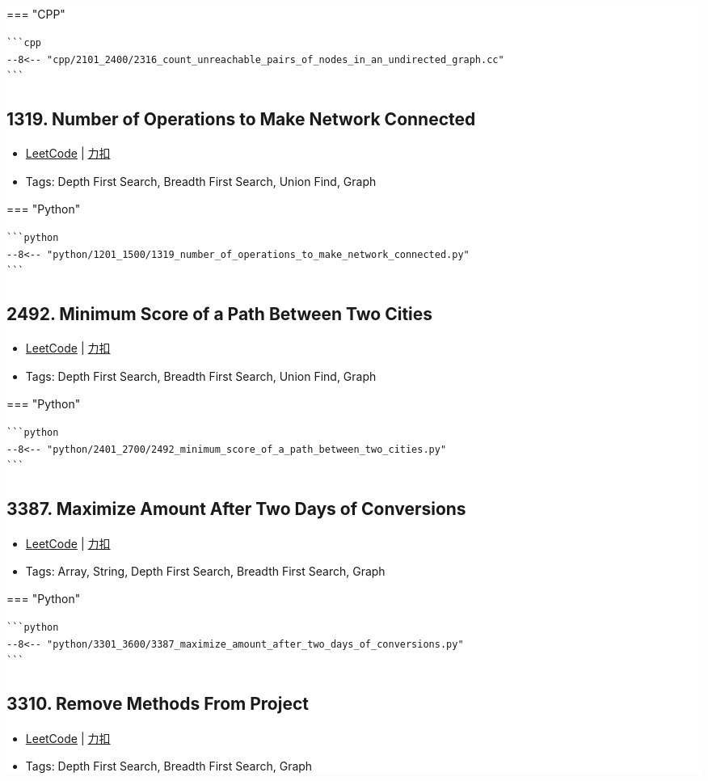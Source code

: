 === "CPP"

    ```cpp
    --8<-- "cpp/2101_2400/2316_count_unreachable_pairs_of_nodes_in_an_undirected_graph.cc"
    ```



## 1319. Number of Operations to Make Network Connected

-    [LeetCode](https://leetcode.com/problems/number-of-operations-to-make-network-connected/) | [力扣](https://leetcode.cn/problems/number-of-operations-to-make-network-connected/)

-   Tags: Depth First Search, Breadth First Search, Union Find, Graph

=== "Python"

    ```python
    --8<-- "python/1201_1500/1319_number_of_operations_to_make_network_connected.py"
    ```



## 2492. Minimum Score of a Path Between Two Cities

-    [LeetCode](https://leetcode.com/problems/minimum-score-of-a-path-between-two-cities/) | [力扣](https://leetcode.cn/problems/minimum-score-of-a-path-between-two-cities/)

-   Tags: Depth First Search, Breadth First Search, Union Find, Graph

=== "Python"

    ```python
    --8<-- "python/2401_2700/2492_minimum_score_of_a_path_between_two_cities.py"
    ```



## 3387. Maximize Amount After Two Days of Conversions

-    [LeetCode](https://leetcode.com/problems/maximize-amount-after-two-days-of-conversions/) | [力扣](https://leetcode.cn/problems/maximize-amount-after-two-days-of-conversions/)

-   Tags: Array, String, Depth First Search, Breadth First Search, Graph

=== "Python"

    ```python
    --8<-- "python/3301_3600/3387_maximize_amount_after_two_days_of_conversions.py"
    ```



## 3310. Remove Methods From Project

-    [LeetCode](https://leetcode.com/problems/remove-methods-from-project/) | [力扣](https://leetcode.cn/problems/remove-methods-from-project/)

-   Tags: Depth First Search, Breadth First Search, Graph
